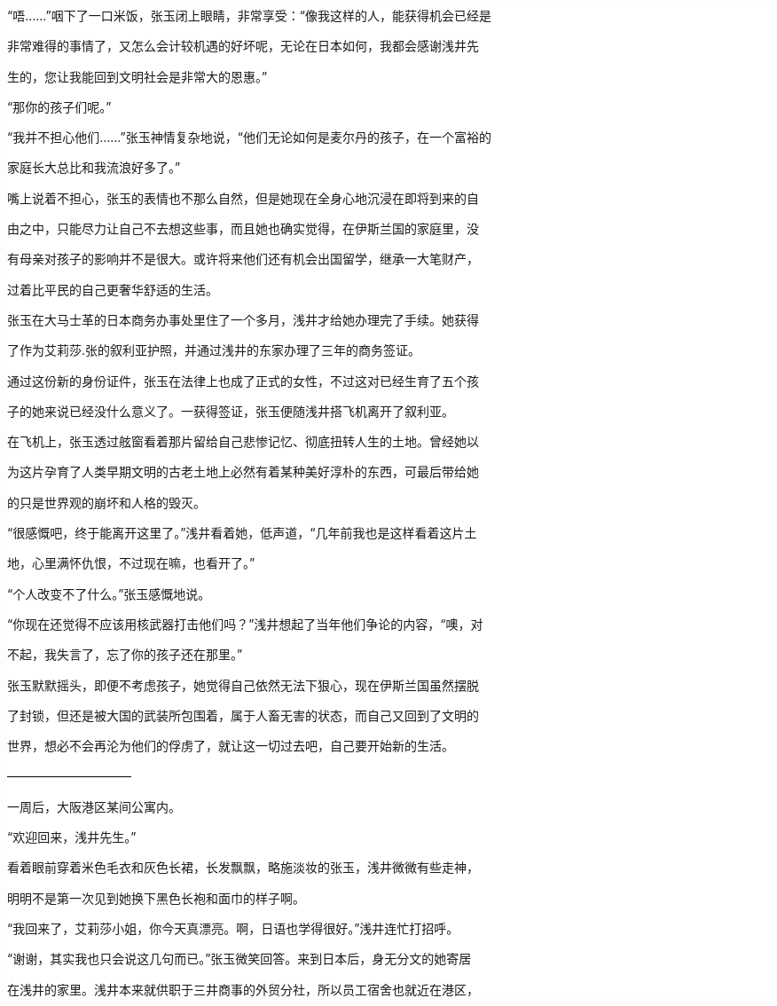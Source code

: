 “唔……”咽下了一口米饭，张玉闭上眼睛，非常享受：“像我这样的人，能获得机会已经是

非常难得的事情了，又怎么会计较机遇的好坏呢，无论在日本如何，我都会感谢浅井先

生的，您让我能回到文明社会是非常大的恩惠。”

“那你的孩子们呢。”

“我并不担心他们……”张玉神情复杂地说，“他们无论如何是麦尔丹的孩子，在一个富裕的

家庭长大总比和我流浪好多了。”

嘴上说着不担心，张玉的表情也不那么自然，但是她现在全身心地沉浸在即将到来的自

由之中，只能尽力让自己不去想这些事，而且她也确实觉得，在伊斯兰国的家庭里，没

有母亲对孩子的影响并不是很大。或许将来他们还有机会出国留学，继承一大笔财产，

过着比平民的自己更奢华舒适的生活。

张玉在大马士革的日本商务办事处里住了一个多月，浅井才给她办理完了手续。她获得

了作为艾莉莎.张的叙利亚护照，并通过浅井的东家办理了三年的商务签证。

通过这份新的身份证件，张玉在法律上也成了正式的女性，不过这对已经生育了五个孩

子的她来说已经没什么意义了。一获得签证，张玉便随浅井搭飞机离开了叙利亚。

在飞机上，张玉透过舷窗看着那片留给自己悲惨记忆、彻底扭转人生的土地。曾经她以

为这片孕育了人类早期文明的古老土地上必然有着某种美好淳朴的东西，可最后带给她

的只是世界观的崩坏和人格的毁灭。

“很感慨吧，终于能离开这里了。”浅井看着她，低声道，“几年前我也是这样看着这片土

地，心里满怀仇恨，不过现在嘛，也看开了。”

“个人改变不了什么。”张玉感慨地说。

“你现在还觉得不应该用核武器打击他们吗？”浅井想起了当年他们争论的内容，“噢，对

不起，我失言了，忘了你的孩子还在那里。”

张玉默默摇头，即便不考虑孩子，她觉得自己依然无法下狠心，现在伊斯兰国虽然摆脱

了封锁，但还是被大国的武装所包围着，属于人畜无害的状态，而自己又回到了文明的

世界，想必不会再沦为他们的俘虏了，就让这一切过去吧，自己要开始新的生活。

——————————

一周后，大阪港区某间公寓内。

“欢迎回来，浅井先生。”

看着眼前穿着米色毛衣和灰色长裙，长发飘飘，略施淡妆的张玉，浅井微微有些走神，

明明不是第一次见到她换下黑色长袍和面巾的样子啊。

“我回来了，艾莉莎小姐，你今天真漂亮。啊，日语也学得很好。”浅井连忙打招呼。

“谢谢，其实我也只会说这几句而已。”张玉微笑回答。来到日本后，身无分文的她寄居

在浅井的家里。浅井本来就供职于三井商事的外贸分社，所以员工宿舍也就近在港区，
